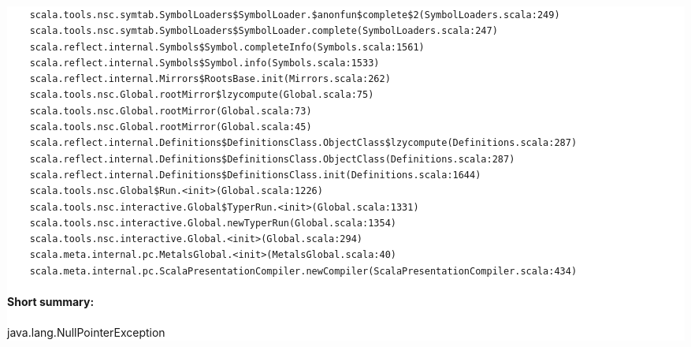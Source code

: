 ```
	scala.tools.nsc.symtab.SymbolLoaders$SymbolLoader.$anonfun$complete$2(SymbolLoaders.scala:249)
	scala.tools.nsc.symtab.SymbolLoaders$SymbolLoader.complete(SymbolLoaders.scala:247)
	scala.reflect.internal.Symbols$Symbol.completeInfo(Symbols.scala:1561)
	scala.reflect.internal.Symbols$Symbol.info(Symbols.scala:1533)
	scala.reflect.internal.Mirrors$RootsBase.init(Mirrors.scala:262)
	scala.tools.nsc.Global.rootMirror$lzycompute(Global.scala:75)
	scala.tools.nsc.Global.rootMirror(Global.scala:73)
	scala.tools.nsc.Global.rootMirror(Global.scala:45)
	scala.reflect.internal.Definitions$DefinitionsClass.ObjectClass$lzycompute(Definitions.scala:287)
	scala.reflect.internal.Definitions$DefinitionsClass.ObjectClass(Definitions.scala:287)
	scala.reflect.internal.Definitions$DefinitionsClass.init(Definitions.scala:1644)
	scala.tools.nsc.Global$Run.<init>(Global.scala:1226)
	scala.tools.nsc.interactive.Global$TyperRun.<init>(Global.scala:1331)
	scala.tools.nsc.interactive.Global.newTyperRun(Global.scala:1354)
	scala.tools.nsc.interactive.Global.<init>(Global.scala:294)
	scala.meta.internal.pc.MetalsGlobal.<init>(MetalsGlobal.scala:40)
	scala.meta.internal.pc.ScalaPresentationCompiler.newCompiler(ScalaPresentationCompiler.scala:434)
```
#### Short summary: 

java.lang.NullPointerException